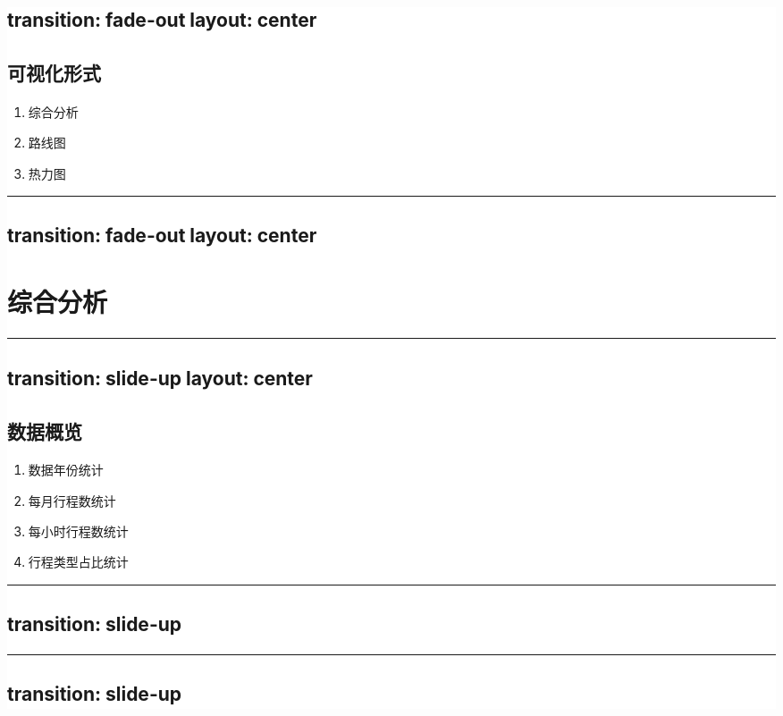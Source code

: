 transition: fade-out
layout: center
---

## 可视化形式

1. 综合分析

2. 路线图

3. 热力图

---
transition: fade-out
layout: center
---

# 综合分析

---
transition: slide-up
layout: center
---

## 数据概览

1. 数据年份统计

2. 每月行程数统计

3. 每小时行程数统计

4. 行程类型占比统计

---
transition: slide-up
---

<iframe 
    id="graph1"
    title="graph1"
    src="/DVPPT/html/Analysis/1year.html"
	height="500px"
    width="100%" 
    frameborder="0" 
    style="box-shadow: 0px 0px 20px -10px #888;"
    scrolling="no"
></iframe>

---
transition: slide-up
---
